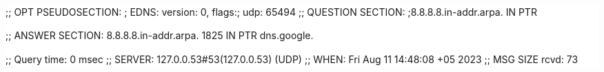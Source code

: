 ;; OPT PSEUDOSECTION:
; EDNS: version: 0, flags:; udp: 65494
;; QUESTION SECTION:
;8.8.8.8.in-addr.arpa.		IN	PTR

;; ANSWER SECTION:
8.8.8.8.in-addr.arpa.	1825	IN	PTR	dns.google.

;; Query time: 0 msec
;; SERVER: 127.0.0.53#53(127.0.0.53) (UDP)
;; WHEN: Fri Aug 11 14:48:08 +05 2023
;; MSG SIZE  rcvd: 73

